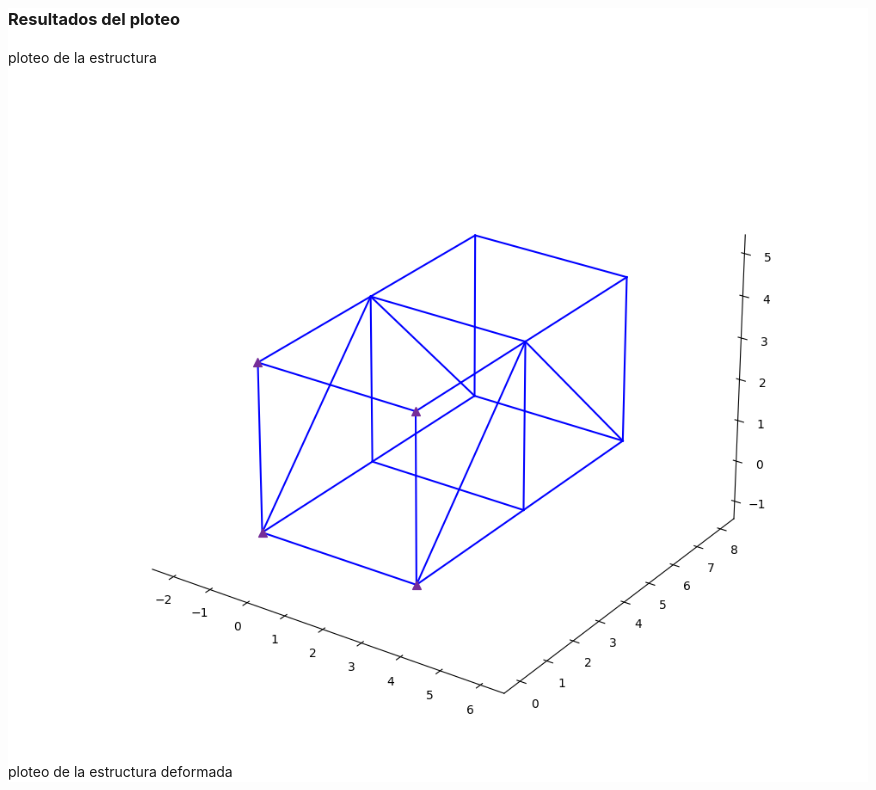 ### Resultados del ploteo

ploteo de la estructura
![Modelo](img/3d_model.png)
ploteo de la estructura deformada